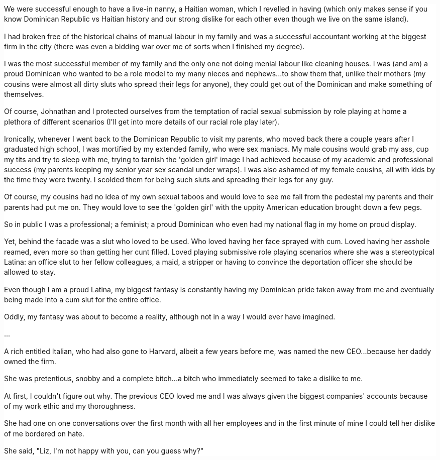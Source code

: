 We were successful enough to have a live-in nanny, a Haitian woman, which I revelled in having (which only makes sense if you know Dominican Republic vs Haitian history and our strong dislike for each other even though we live on the same island). 

I had broken free of the historical chains of manual labour in my family and was a successful accountant working at the biggest firm in the city (there was even a bidding war over me of sorts when I finished my degree). 

I was the most successful member of my family and the only one not doing menial labour like cleaning houses. I was (and am) a proud Dominican who wanted to be a role model to my many nieces and nephews...to show them that, unlike their mothers (my cousins were almost all dirty sluts who spread their legs for anyone), they could get out of the Dominican and make something of themselves. 

Of course, Johnathan and I protected ourselves from the temptation of racial sexual submission by role playing at home a plethora of different scenarios (I'll get into more details of our racial role play later). 

Ironically, whenever I went back to the Dominican Republic to visit my parents, who moved back there a couple years after I graduated high school, I was mortified by my extended family, who were sex maniacs. My male cousins would grab my ass, cup my tits and try to sleep with me, trying to tarnish the 'golden girl' image I had achieved because of my academic and professional success (my parents keeping my senior year sex scandal under wraps). I was also ashamed of my female cousins, all with kids by the time they were twenty. I scolded them for being such sluts and spreading their legs for any guy. 

Of course, my cousins had no idea of my own sexual taboos and would love to see me fall from the pedestal my parents and their parents had put me on. They would love to see the 'golden girl' with the uppity American education brought down a few pegs. 

So in public I was a professional; a feminist; a proud Dominican who even had my national flag in my home on proud display. 

Yet, behind the facade was a slut who loved to be used. Who loved having her face sprayed with cum. Loved having her asshole reamed, even more so than getting her cunt filled. Loved playing submissive role playing scenarios where she was a stereotypical Latina: an office slut to her fellow colleagues, a maid, a stripper or having to convince the deportation officer she should be allowed to stay. 

Even though I am a proud Latina, my biggest fantasy is constantly having my Dominican pride taken away from me and eventually being made into a cum slut for the entire office. 

Oddly, my fantasy was about to become a reality, although not in a way I would ever have imagined. 

... 

A rich entitled Italian, who had also gone to Harvard, albeit a few years before me, was named the new CEO...because her daddy owned the firm. 

She was pretentious, snobby and a complete bitch...a bitch who immediately seemed to take a dislike to me. 

At first, I couldn't figure out why. The previous CEO loved me and I was always given the biggest companies' accounts because of my work ethic and my thoroughness. 

She had one on one conversations over the first month with all her employees and in the first minute of mine I could tell her dislike of me bordered on hate. 

She said, "Liz, I'm not happy with you, can you guess why?" 
